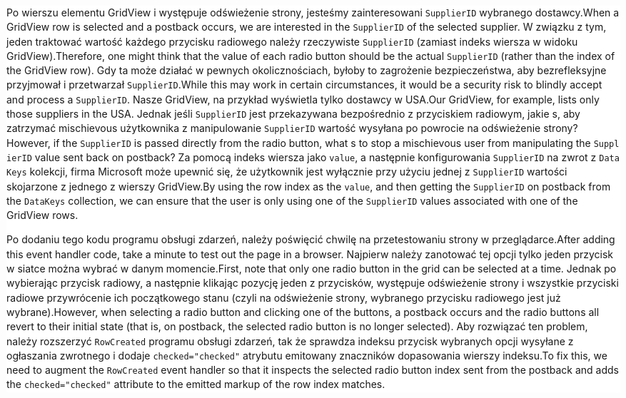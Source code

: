 <span data-ttu-id="d8f83-239">Po wierszu elementu GridView i występuje odświeżenie strony, jesteśmy zainteresowani `SupplierID` wybranego dostawcy.</span><span class="sxs-lookup"><span data-stu-id="d8f83-239">When a GridView row is selected and a postback occurs, we are interested in the `SupplierID` of the selected supplier.</span></span> <span data-ttu-id="d8f83-240">W związku z tym, jeden traktować wartość każdego przycisku radiowego należy rzeczywiste `SupplierID` (zamiast indeks wiersza w widoku GridView).</span><span class="sxs-lookup"><span data-stu-id="d8f83-240">Therefore, one might think that the value of each radio button should be the actual `SupplierID` (rather than the index of the GridView row).</span></span> <span data-ttu-id="d8f83-241">Gdy ta może działać w pewnych okolicznościach, byłoby to zagrożenie bezpieczeństwa, aby bezrefleksyjne przyjmował i przetwarzał `SupplierID`.</span><span class="sxs-lookup"><span data-stu-id="d8f83-241">While this may work in certain circumstances, it would be a security risk to blindly accept and process a `SupplierID`.</span></span> <span data-ttu-id="d8f83-242">Nasze GridView, na przykład wyświetla tylko dostawcy w USA.</span><span class="sxs-lookup"><span data-stu-id="d8f83-242">Our GridView, for example, lists only those suppliers in the USA.</span></span> <span data-ttu-id="d8f83-243">Jednak jeśli `SupplierID` jest przekazywana bezpośrednio z przyciskiem radiowym, jakie s, aby zatrzymać mischievous użytkownika z manipulowanie `SupplierID` wartość wysyłana po powrocie na odświeżenie strony?</span><span class="sxs-lookup"><span data-stu-id="d8f83-243">However, if the `SupplierID` is passed directly from the radio button, what s to stop a mischievous user from manipulating the `SupplierID` value sent back on postback?</span></span> <span data-ttu-id="d8f83-244">Za pomocą indeks wiersza jako `value`, a następnie konfigurowania `SupplierID` na zwrot z `DataKeys` kolekcji, firma Microsoft może upewnić się, że użytkownik jest wyłącznie przy użyciu jednej z `SupplierID` wartości skojarzone z jednego z wierszy GridView.</span><span class="sxs-lookup"><span data-stu-id="d8f83-244">By using the row index as the `value`, and then getting the `SupplierID` on postback from the `DataKeys` collection, we can ensure that the user is only using one of the `SupplierID` values associated with one of the GridView rows.</span></span>

<span data-ttu-id="d8f83-245">Po dodaniu tego kodu programu obsługi zdarzeń, należy poświęcić chwilę na przetestowaniu strony w przeglądarce.</span><span class="sxs-lookup"><span data-stu-id="d8f83-245">After adding this event handler code, take a minute to test out the page in a browser.</span></span> <span data-ttu-id="d8f83-246">Najpierw należy zanotować tej opcji tylko jeden przycisk w siatce można wybrać w danym momencie.</span><span class="sxs-lookup"><span data-stu-id="d8f83-246">First, note that only one radio button in the grid can be selected at a time.</span></span> <span data-ttu-id="d8f83-247">Jednak po wybierając przycisk radiowy, a następnie klikając pozycję jeden z przycisków, występuje odświeżenie strony i wszystkie przyciski radiowe przywrócenie ich początkowego stanu (czyli na odświeżenie strony, wybranego przycisku radiowego jest już wybrane).</span><span class="sxs-lookup"><span data-stu-id="d8f83-247">However, when selecting a radio button and clicking one of the buttons, a postback occurs and the radio buttons all revert to their initial state (that is, on postback, the selected radio button is no longer selected).</span></span> <span data-ttu-id="d8f83-248">Aby rozwiązać ten problem, należy rozszerzyć `RowCreated` programu obsługi zdarzeń, tak że sprawdza indeksu przycisk wybranych opcji wysyłane z ogłaszania zwrotnego i dodaje `checked="checked"` atrybutu emitowany znaczników dopasowania wierszy indeksu.</span><span class="sxs-lookup"><span data-stu-id="d8f83-248">To fix this, we need to augment the `RowCreated` event handler so that it inspects the selected radio button index sent from the postback and adds the `checked="checked"` attribute to the emitted markup of the row index matches.</span></span>
